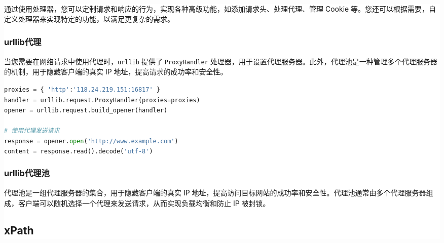 通过使用处理器，您可以定制请求和响应的行为，实现各种高级功能，如添加请求头、处理代理、管理 Cookie 等。您还可以根据需要，自定义处理器来实现特定的功能，以满足更复杂的需求。

### urllib代理

当您需要在网络请求中使用代理时，`urllib` 提供了 `ProxyHandler` 处理器，用于设置代理服务器。此外，代理池是一种管理多个代理服务器的机制，用于隐藏客户端的真实 IP 地址，提高请求的成功率和安全性。

```python
proxies = { 'http':'118.24.219.151:16817' }
handler = urllib.request.ProxyHandler(proxies=proxies)
opener = urllib.request.build_opener(handler)

# 使用代理发送请求
response = opener.open('http://www.example.com')
content = response.read().decode('utf-8')
```

### urllib代理池

代理池是一组代理服务器的集合，用于隐藏客户端的真实 IP 地址，提高访问目标网站的成功率和安全性。代理池通常由多个代理服务器组成，客户端可以随机选择一个代理来发送请求，从而实现负载均衡和防止 IP 被封锁。

## xPath

